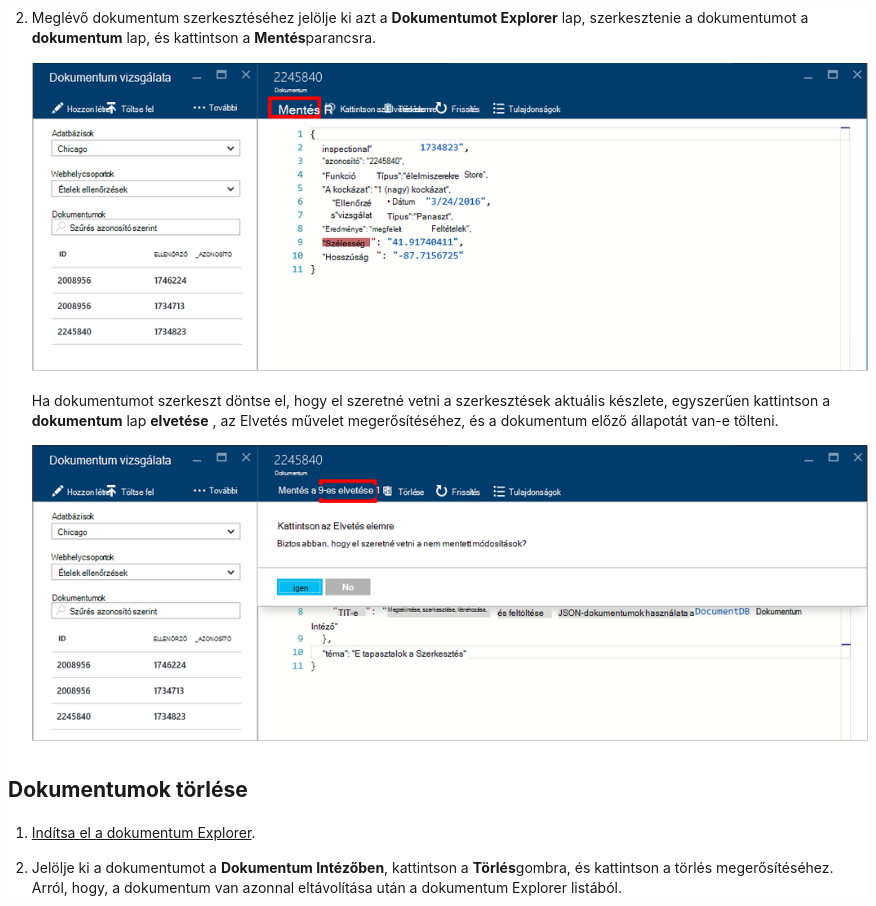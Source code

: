 2. Meglévő dokumentum szerkesztéséhez jelölje ki azt a **Dokumentumot Explorer** lap, szerkesztenie a dokumentumot a **dokumentum** lap, és kattintson a **Mentés**parancsra.

    ![Képernyőkép dokumentum Intéző JSON megtekintéséhez használt dokumentumok funkció szerkesztése](./media/documentdb-view-JSON-document-explorer/editdocument.png)

    Ha dokumentumot szerkeszt döntse el, hogy el szeretné vetni a szerkesztések aktuális készlete, egyszerűen kattintson a **dokumentum** lap **elvetése** , az Elvetés művelet megerősítéséhez, és a dokumentum előző állapotát van-e tölteni.

    ![Képernyőkép a dokumentum Intéző elvetése parancs](./media/documentdb-view-JSON-document-explorer/discardedit.png)

## <a name="delete-a-document"></a>Dokumentumok törlése

1. [Indítsa el a dokumentum Explorer](#launch-document-explorer).

2. Jelölje ki a dokumentumot a **Dokumentum Intézőben**, kattintson a **Törlés**gombra, és kattintson a törlés megerősítéséhez. Arról, hogy, a dokumentum van azonnal eltávolítása után a dokumentum Explorer listából.
